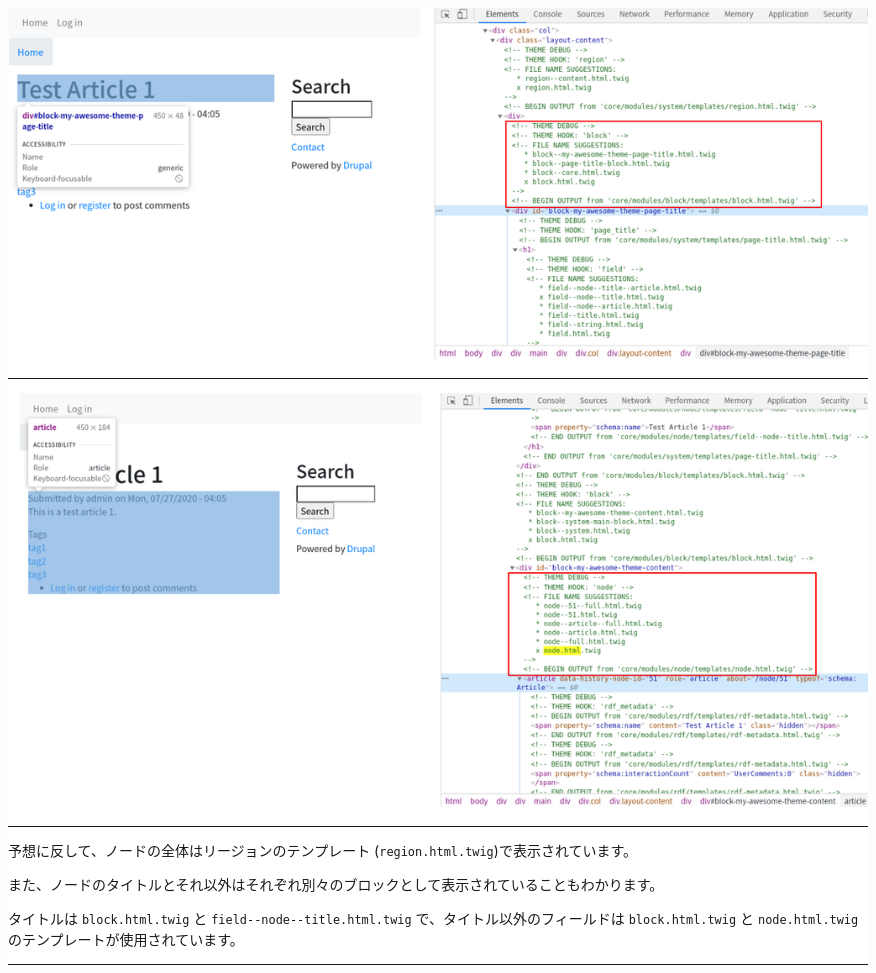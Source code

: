 
![width:1100px](../assets/03_themeing_basics/11_node_and_field_template/apply_jumbotoron_2.png)

---

![width:1100px](../assets/03_themeing_basics/11_node_and_field_template/apply_jumbotoron_3.png)

---

予想に反して、ノードの全体はリージョンのテンプレート (`region.html.twig`)で表示されています。

また、ノードのタイトルとそれ以外はそれぞれ別々のブロックとして表示されていることもわかります。

タイトルは `block.html.twig` と `field--node--title.html.twig` で、タイトル以外のフィールドは `block.html.twig` と `node.html.twig` のテンプレートが使用されています。

---